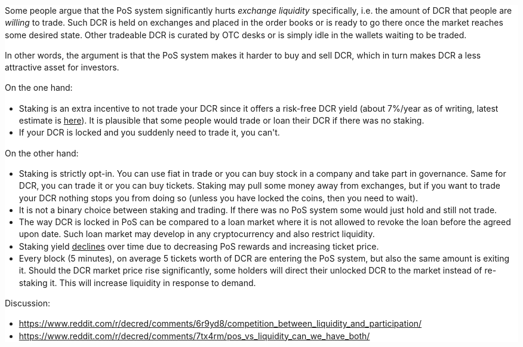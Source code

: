 Some people argue that the PoS system significantly hurts _exchange liquidity_ specifically, i.e. the amount of DCR that people are _willing_ to trade. Such DCR is held on exchanges and placed in the order books or is ready to go there once the market reaches some desired state. Other tradeable DCR is curated by OTC desks or is simply idle in the wallets waiting to be traded.

In other words, the argument is that the PoS system makes it harder to buy and sell DCR, which in turn makes DCR a less attractive asset for investors.

On the one hand:

- Staking is an extra incentive to not trade your DCR since it offers a risk-free DCR yield (about 7%/year as of writing, latest estimate is [here](https://dcrdata.decred.org/)). It is plausible that some people would trade or loan their DCR if there was no staking.
- If your DCR is locked and you suddenly need to trade it, you can't.

On the other hand:

- Staking is strictly opt-in. You can use fiat in trade or you can buy stock in a company and take part in governance. Same for DCR, you can trade it or you can buy tickets. Staking may pull some money away from exchanges, but if you want to trade your DCR nothing stops you from doing so (unless you have locked the coins, then you need to wait).
- It is not a binary choice between staking and trading. If there was no PoS system some would just hold and still not trade.
- The way DCR is locked in PoS can be compared to a loan market where it is not allowed to revoke the loan before the agreed upon date. Such loan market may develop in any cryptocurrency and also restrict liquidity.
- Staking yield [declines](https://docs.decred.org/advanced/issuance/) over time due to decreasing PoS rewards and increasing ticket price.
- Every block (5 minutes), on average 5 tickets worth of DCR are entering the PoS system, but also the same amount is exiting it. Should the DCR market price rise significantly, some holders will direct their unlocked DCR to the market instead of re-staking it. This will increase liquidity in response to demand.

Discussion:

- https://www.reddit.com/r/decred/comments/6r9yd8/competition_between_liquidity_and_participation/
- https://www.reddit.com/r/decred/comments/7tx4rm/pos_vs_liquidity_can_we_have_both/
